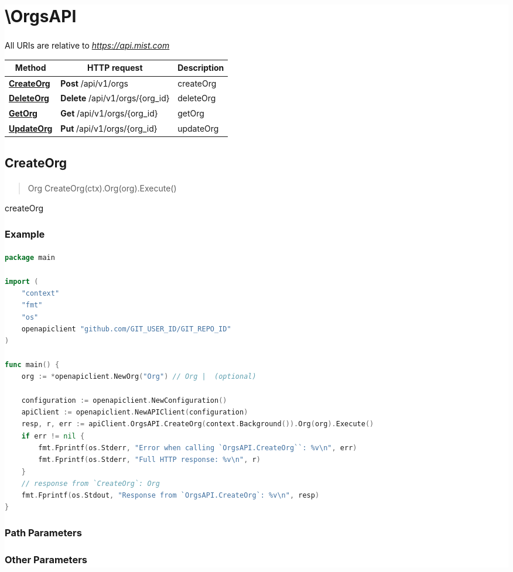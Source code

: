 # \OrgsAPI

All URIs are relative to *https://api.mist.com*

Method | HTTP request | Description
------------- | ------------- | -------------
[**CreateOrg**](OrgsAPI.md#CreateOrg) | **Post** /api/v1/orgs | createOrg
[**DeleteOrg**](OrgsAPI.md#DeleteOrg) | **Delete** /api/v1/orgs/{org_id} | deleteOrg
[**GetOrg**](OrgsAPI.md#GetOrg) | **Get** /api/v1/orgs/{org_id} | getOrg
[**UpdateOrg**](OrgsAPI.md#UpdateOrg) | **Put** /api/v1/orgs/{org_id} | updateOrg



## CreateOrg

> Org CreateOrg(ctx).Org(org).Execute()

createOrg



### Example

```go
package main

import (
	"context"
	"fmt"
	"os"
	openapiclient "github.com/GIT_USER_ID/GIT_REPO_ID"
)

func main() {
	org := *openapiclient.NewOrg("Org") // Org |  (optional)

	configuration := openapiclient.NewConfiguration()
	apiClient := openapiclient.NewAPIClient(configuration)
	resp, r, err := apiClient.OrgsAPI.CreateOrg(context.Background()).Org(org).Execute()
	if err != nil {
		fmt.Fprintf(os.Stderr, "Error when calling `OrgsAPI.CreateOrg``: %v\n", err)
		fmt.Fprintf(os.Stderr, "Full HTTP response: %v\n", r)
	}
	// response from `CreateOrg`: Org
	fmt.Fprintf(os.Stdout, "Response from `OrgsAPI.CreateOrg`: %v\n", resp)
}
```

### Path Parameters



### Other Parameters
